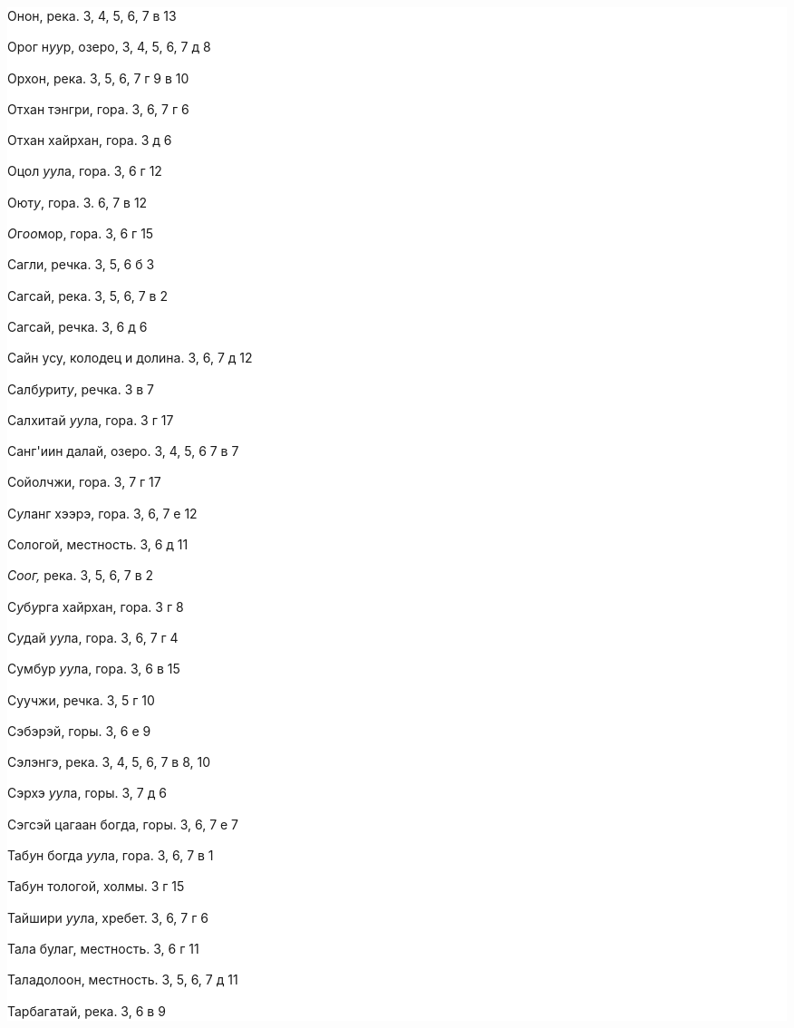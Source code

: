 Онон, река. 3, 4, 5, 6, 7 в 13

Орог н*уу*р, озеро, 3, 4, 5, 6, 7 д 8

Орхон, река. 3, 5, 6, 7 г 9 в 10

Отхан тэнгри, гора. 3, 6, 7 г 6

Отхан хайрхан, гора. 3 д 6

Оцол *уу*ла, гора. 3, 6 г 12

Оют*у*, гора. 3. 6, 7 в 12

*О*г*оо*мор, гора. 3, 6 г 15

Сагли, речка. 3, 5, 6 б 3

Сагсай, река. 3, 5, 6, 7 в 2

Сагсай, речка. 3, 6 д 6

Сайн усу, колодец и долина. 3, 6, 7 д 12

Салб*у*рит*у*, речка. 3 в 7

Салхитай *уу*ла, гора. 3 г 17

Санг'иин далай, озеро. 3, 4, 5, 6 7 в 7

Сойолчжи, гора. 3, 7 г 17

С*у*ланг хээрэ, гора. 3, 6, 7 е 12

Сологой, местность. 3, 6 д 11

*Соог,* река. 3, 5, 6, 7 в 2

С*у*б*у*рга хайрхан, гора. 3 г 8

С*у*дай *уу*ла, гора. 3, 6, 7 г 4

Сумбур *уу*ла, гора. 3, 6 в 15

Суучжи, речка. 3, 5 г 10

Сэбэрэй, горы. 3, 6 е 9

Сэлэнгэ, река. 3, 4, 5, 6, 7 в 8, 10

Сэрхэ *уу*ла, горы. 3, 7 д 6

Сэгсэй цагаан богда, горы. 3, 6, 7 е 7

Таб*у*н богда *уу*ла, гора. 3, 6, 7 в 1

Таб*у*н тологой, холмы. 3 г 15

Тайшири *уу*ла, хребет. 3, 6, 7 г 6

Тала булаг, местность. 3, 6 г 11

Таладолоон, местность. 3, 5, 6, 7 д 11

Тарбагатай, река. 3, 6 в 9
